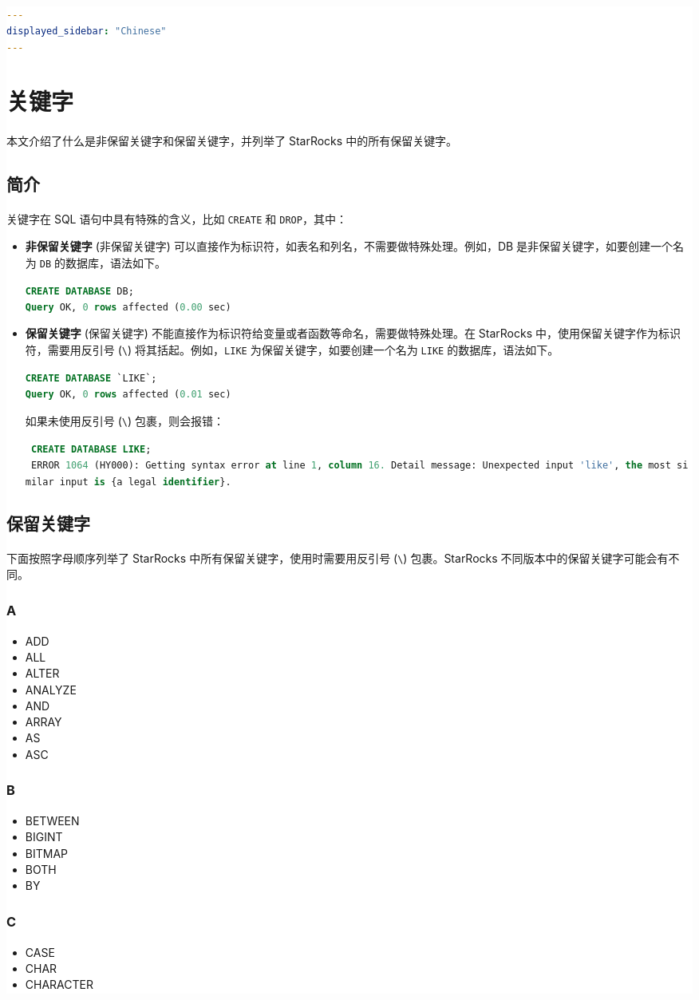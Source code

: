 ```yaml
---
displayed_sidebar: "Chinese"
---
```


# 关键字

本文介绍了什么是非保留关键字和保留关键字，并列举了 StarRocks 中的所有保留关键字。

## 简介

关键字在 SQL 语句中具有特殊的含义，比如 `CREATE` 和 `DROP`，其中：

- **非保留关键字** (非保留关键字) 可以直接作为标识符，如表名和列名，不需要做特殊处理。例如，DB 是非保留关键字，如要创建一个名为 `DB` 的数据库，语法如下。

    ```SQL
    CREATE DATABASE DB;
    Query OK, 0 rows affected (0.00 sec)
    ```

- **保留关键字** (保留关键字) 不能直接作为标识符给变量或者函数等命名，需要做特殊处理。在 StarRocks 中，使用保留关键字作为标识符，需要用反引号 (`\`) 将其括起。例如，`LIKE` 为保留关键字，如要创建一个名为 `LIKE` 的数据库，语法如下。

    ```SQL
    CREATE DATABASE `LIKE`;
    Query OK, 0 rows affected (0.01 sec)
    ```

  如果未使用反引号 (`\`) 包裹，则会报错：

   ```SQL
    CREATE DATABASE LIKE;
    ERROR 1064 (HY000): Getting syntax error at line 1, column 16. Detail message: Unexpected input 'like', the most similar input is {a legal identifier}.
    ```

## 保留关键字

下面按照字母顺序列举了 StarRocks 中所有保留关键字，使用时需要用反引号 (`\`) 包裹。StarRocks 不同版本中的保留关键字可能会有不同。

### A

- ADD
- ALL
- ALTER
- ANALYZE
- AND
- ARRAY
- AS
- ASC

### B

- BETWEEN
- BIGINT
- BITMAP
- BOTH
- BY

### C

- CASE
- CHAR
- CHARACTER
   ```